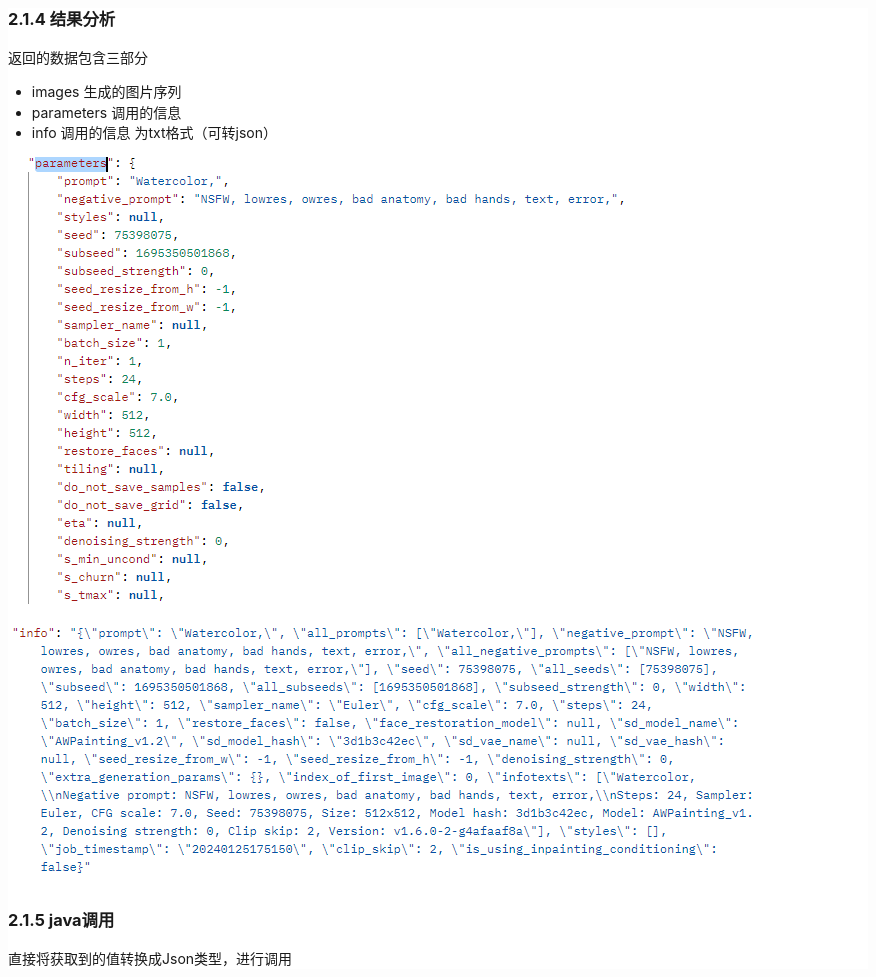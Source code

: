 ### 2.1.4 结果分析

返回的数据包含三部分

- images 生成的图片序列
- parameters 调用的信息
- info 调用的信息 为txt格式（可转json）

![](/AI/picture/sd-webui/api/019.png)

![](/AI/picture/sd-webui/api/020.png)

### 2.1.5 java调用

直接将获取到的值转换成Json类型，进行调用
